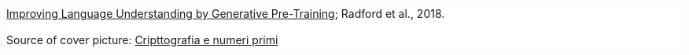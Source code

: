 [Improving Language Understanding by Generative Pre-Training](https://s3-us-west-2.amazonaws.com/openai-assets/research-covers/language-unsupervised/language_understanding_paper.pdf); Radford et al., 2018.

Source of cover picture: [Cripttografia e numeri primi](https://docplayer.it/40515264-Crittografia-e-numeri-primi-tfa-a059-anna-nobili-ottaviano-rosi.html)
